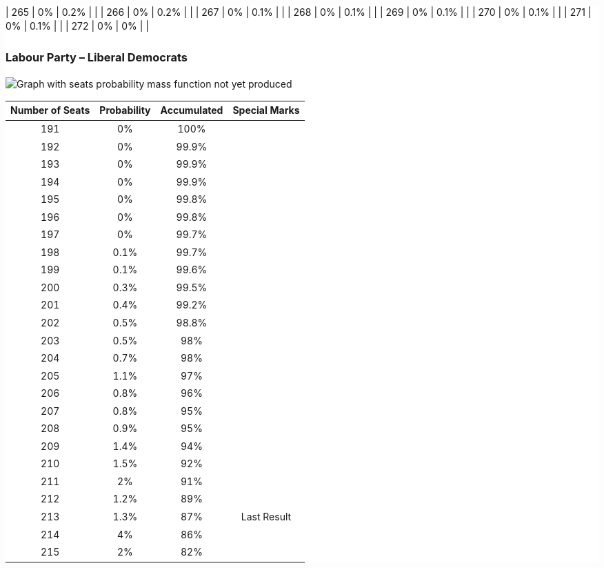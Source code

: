 | 265 | 0% | 0.2% |  |
| 266 | 0% | 0.2% |  |
| 267 | 0% | 0.1% |  |
| 268 | 0% | 0.1% |  |
| 269 | 0% | 0.1% |  |
| 270 | 0% | 0.1% |  |
| 271 | 0% | 0.1% |  |
| 272 | 0% | 0% |  |

### Labour Party – Liberal Democrats

![Graph with seats probability mass function not yet produced](2021-07-19-RedfieldWiltonStrategies-coalitions-seats-pmf-lab–libdem.png "Seats Probability Mass Function")

| Number of Seats | Probability | Accumulated | Special Marks |
|:---------------:|:-----------:|:-----------:|:-------------:|
| 191 | 0% | 100% |  |
| 192 | 0% | 99.9% |  |
| 193 | 0% | 99.9% |  |
| 194 | 0% | 99.9% |  |
| 195 | 0% | 99.8% |  |
| 196 | 0% | 99.8% |  |
| 197 | 0% | 99.7% |  |
| 198 | 0.1% | 99.7% |  |
| 199 | 0.1% | 99.6% |  |
| 200 | 0.3% | 99.5% |  |
| 201 | 0.4% | 99.2% |  |
| 202 | 0.5% | 98.8% |  |
| 203 | 0.5% | 98% |  |
| 204 | 0.7% | 98% |  |
| 205 | 1.1% | 97% |  |
| 206 | 0.8% | 96% |  |
| 207 | 0.8% | 95% |  |
| 208 | 0.9% | 95% |  |
| 209 | 1.4% | 94% |  |
| 210 | 1.5% | 92% |  |
| 211 | 2% | 91% |  |
| 212 | 1.2% | 89% |  |
| 213 | 1.3% | 87% | Last Result |
| 214 | 4% | 86% |  |
| 215 | 2% | 82% |  |